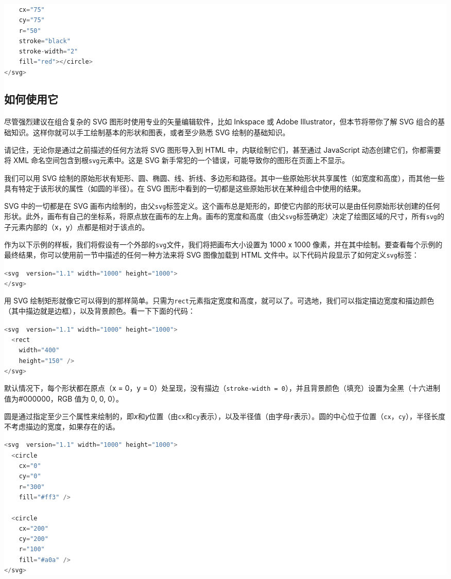 ```js
    cx="75"
    cy="75"
    r="50"
    stroke="black"
    stroke-width="2"
    fill="red"></circle>
</svg>
```

## 如何使用它

尽管强烈建议在组合复杂的 SVG 图形时使用专业的矢量编辑软件，比如 Inkspace 或 Adobe Illustrator，但本节将带你了解 SVG 组合的基础知识。这样你就可以手工绘制基本的形状和图表，或者至少熟悉 SVG 绘制的基础知识。

请记住，无论你是通过之前描述的任何方法将 SVG 图形导入到 HTML 中，内联绘制它们，甚至通过 JavaScript 动态创建它们，你都需要将 XML 命名空间包含到根`svg`元素中。这是 SVG 新手常犯的一个错误，可能导致你的图形在页面上不显示。

我们可以用 SVG 绘制的原始形状有矩形、圆、椭圆、线、折线、多边形和路径。其中一些原始形状共享属性（如宽度和高度），而其他一些具有特定于该形状的属性（如圆的半径）。在 SVG 图形中看到的一切都是这些原始形状在某种组合中使用的结果。

SVG 中的一切都是在 SVG 画布内绘制的，由父`svg`标签定义。这个画布总是矩形的，即使它内部的形状可以是由任何原始形状创建的任何形状。此外，画布有自己的坐标系，将原点放在画布的左上角。画布的宽度和高度（由父`svg`标签确定）决定了绘图区域的尺寸，所有`svg`的子元素内部的（x，y）点都是相对于该点的。

作为以下示例的样板，我们将假设有一个外部的`svg`文件，我们将把画布大小设置为 1000 x 1000 像素，并在其中绘制。要查看每个示例的最终结果，你可以使用前一节中描述的任何一种方法来将 SVG 图像加载到 HTML 文件中。以下代码片段显示了如何定义`svg`标签：

```js
<svg  version="1.1" width="1000" height="1000">
</svg>
```

用 SVG 绘制矩形就像它可以得到的那样简单。只需为`rect`元素指定宽度和高度，就可以了。可选地，我们可以指定描边宽度和描边颜色（其中描边就是边框），以及背景颜色。看一下下面的代码：

```js
<svg  version="1.1" width="1000" height="1000">
  <rect
    width="400"
    height="150" />
</svg>
```

默认情况下，每个形状都在原点（x = 0，y = 0）处呈现，没有描边（`stroke-width = 0`），并且背景颜色（填充）设置为全黑（十六进制值为#000000，RGB 值为 0, 0, 0）。

圆是通过指定至少三个属性来绘制的，即*x*和*y*位置（由`cx`和`cy`表示），以及半径值（由字母`r`表示）。圆的中心位于位置（`cx`，`cy`），半径长度不考虑描边的宽度，如果存在的话。

```js
<svg  version="1.1" width="1000" height="1000">
  <circle
    cx="0"
    cy="0"
    r="300"
    fill="#ff3" />

  <circle
    cx="200"
    cy="200"
    r="100"
    fill="#a0a" />
</svg>
```
